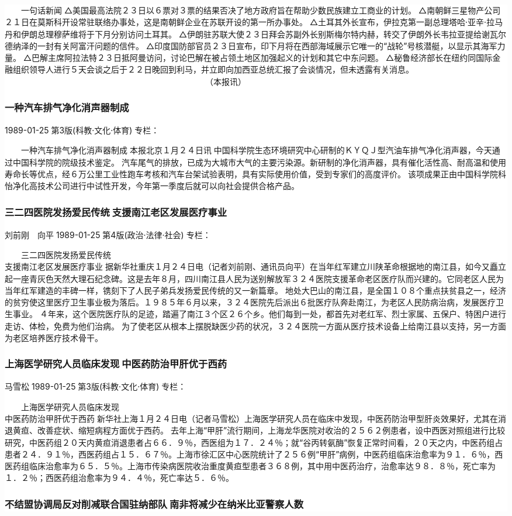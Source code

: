 　　一句话新闻
    △美国最高法院２３日以６票对３票的结果否决了地方政府旨在帮助少数民族建立工商业的计划。
    △南朝鲜三星物产公司２１日在莫斯科开设常驻联络办事处，这是南朝鲜企业在苏联开设的第一所办事处。
    △土耳其外长宣布，伊拉克第一副总理塔哈·亚辛·拉马丹和伊朗总理穆萨维将于下月分别访问土耳其。
    △伊朗驻苏联大使２３日拜会苏副外长别斯梅尔特内赫，转交了伊朗外长韦拉亚提给谢瓦尔德纳泽的一封有关阿富汗问题的信件。
    △印度国防部官员２３日宣布，印下月将在西部海域展示它唯一的“战轮”号核潜艇，以显示其海军力量。
    △巴解主席阿拉法特２３日抵阿曼访问，讨论巴解在被占领土地区加强起义的计划和其它中东问题。
    △秘鲁经济部长在纽约同国际金融组织领导人进行５天会谈之后于２２日晚回到利马，并立即向加西亚总统汇报了会谈情况，但未透露有关消息。
    　　　　　　　　　　　　　　　　　　　　　　　　　（本报讯）


### 一种汽车排气净化消声器制成

1989-01-25
第3版(科教·文化·体育)
专栏：

　　一种汽车排气净化消声器制成
    本报北京１月２４日讯  中国科学院生态环境研究中心研制的ＫＹＱＪ型汽油车排气净化消声器，今天通过中国科学院的院级技术鉴定。
    汽车尾气的排放，已成为大城市大气的主要污染源。新研制的净化消声器，具有催化活性高、耐高温和使用寿命长等优点，经６万公里工业性跑车考核和汽车台架试验表明，具有实际使用价值，受到专家们的高度评价。
    该项成果正由中国科学院科怡净化高技术公司进行中试性开发，今年第一季度后就可以向社会提供合格产品。


### 三二四医院发扬爱民传统  支援南江老区发展医疗事业
刘前刚　向平
1989-01-25
第4版(政治·法律·社会)
专栏：

　　三二四医院发扬爱民传统    
    支援南江老区发展医疗事业
    据新华社重庆１月２４日电（记者刘前刚、通讯员向平）在当年红军建立川陕革命根据地的南江县，如今又矗立起一座青灰色天然大理石纪念碑。这是去年８月，四川南江县人民为送别解放军３２４医院支援革命老区医疗队而兴建的。它同老区人民为当年红军建造的丰碑一样，镌刻下了人民子弟兵发扬爱民传统的又一新篇章。
    地处大巴山的南江县，是全国１０８个重点扶贫县之一，经济的贫穷使这里医疗卫生事业极为落后。１９８５年６月以来，３２４医院先后派出６批医疗队奔赴南江，为老区人民防病治病，发展医疗卫生事业。
    ４年来，这个医院医疗队的足迹，踏遍了南江３个区２６个乡。他们每到一处，都首先对老红军、烈士家属、五保户、特困户进行走访、体检，免费为他们治病。
    为了使老区从根本上摆脱缺医少药的状况，３２４医院一方面从医疗技术设备上给南江县以支持，另一方面为老区培养医疗技术骨干。


### 上海医学研究人员临床发现  中医药防治甲肝优于西药
马雪松
1989-01-25
第3版(科教·文化·体育)
专栏：

　　上海医学研究人员临床发现    
    中医药防治甲肝优于西药
    新华社上海１月２４日电（记者马雪松）上海医学研究人员在临床中发现，中医药防治甲型肝炎效果好，尤其在消退黄疸、改善症状、缩短病程方面优于西药。
    去年上海“甲肝”流行期间，上海龙华医院对收治的２５６２例患者，设中西医对照组进行比较研究，中医药组２０天内黄疸消退患者占６６．９％，西医组为１７．２４％；就“谷丙转氨酶”恢复正常时间看，２０天之内，中医药组占患者２４．９１％，西医药组占１５．６７％。上海市徐汇区中心医院统计了２５６例“甲肝”病例，中医药组临床治愈率为９１．６％，西医药组临床治愈率为６５．５％。上海市传染病医院收治重度黄疸型患者３６８例，其中用中医药治疗，治愈率达９８．８％，死亡率为１．２％；西医药组治愈率为９４．４％，死亡率达５．６％。


### 不结盟协调局反对削减联合国驻纳部队  南非将减少在纳米比亚警察人数
